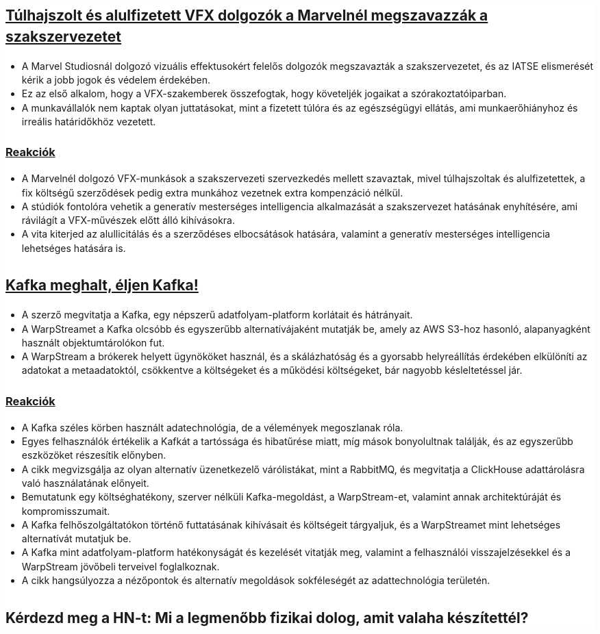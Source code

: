 ## [Túlhajszolt és alulfizetett VFX dolgozók a Marvelnél megszavazzák a szakszervezetet](https://www.vulture.com/2023/08/vfx-workers-vote-to-unionize-at-marvel-for-the-first-time.html)

- A Marvel Studiosnál dolgozó vizuális effektusokért felelős dolgozók megszavazták a szakszervezetet, és az IATSE elismerését kérik a jobb jogok és védelem érdekében.
- Ez az első alkalom, hogy a VFX-szakemberek összefogtak, hogy követeljék jogaikat a szórakoztatóiparban.
- A munkavállalók nem kaptak olyan juttatásokat, mint a fizetett túlóra és az egészségügyi ellátás, ami munkaerőhiányhoz és irreális határidőkhöz vezetett.

### [Reakciók](https://news.ycombinator.com/item?id=37041394)

- A Marvelnél dolgozó VFX-munkások a szakszervezeti szervezkedés mellett szavaztak, mivel túlhajszoltak és alulfizetettek, a fix költségű szerződések pedig extra munkához vezetnek extra kompenzáció nélkül.
- A stúdiók fontolóra vehetik a generatív mesterséges intelligencia alkalmazását a szakszervezet hatásának enyhítésére, ami rávilágít a VFX-művészek előtt álló kihívásokra.
- A vita kiterjed az alullicitálás és a szerződéses elbocsátások hatására, valamint a generatív mesterséges intelligencia lehetséges hatására is.

## [Kafka meghalt, éljen Kafka!](https://www.warpstream.com/blog/kafka-is-dead-long-live-kafka)

- A szerző megvitatja a Kafka, egy népszerű adatfolyam-platform korlátait és hátrányait.
- A WarpStreamet a Kafka olcsóbb és egyszerűbb alternatívájaként mutatják be, amely az AWS S3-hoz hasonló, alapanyagként használt objektumtárolókon fut.
- A WarpStream a brókerek helyett ügynököket használ, és a skálázhatóság és a gyorsabb helyreállítás érdekében elkülöníti az adatokat a metaadatoktól, csökkentve a költségeket és a működési költségeket, bár nagyobb késleltetéssel jár.

### [Reakciók](https://news.ycombinator.com/item?id=37036291)

- A Kafka széles körben használt adatechnológia, de a vélemények megoszlanak róla.
- Egyes felhasználók értékelik a Kafkát a tartóssága és hibatűrése miatt, míg mások bonyolultnak találják, és az egyszerűbb eszközöket részesítik előnyben.
- A cikk megvizsgálja az olyan alternatív üzenetkezelő várólistákat, mint a RabbitMQ, és megvitatja a ClickHouse adattárolásra való használatának előnyeit.
- Bemutatunk egy költséghatékony, szerver nélküli Kafka-megoldást, a WarpStream-et, valamint annak architektúráját és kompromisszumait.
- A Kafka felhőszolgáltatókon történő futtatásának kihívásait és költségeit tárgyaljuk, és a WarpStreamet mint lehetséges alternatívát mutatjuk be.
- A Kafka mint adatfolyam-platform hatékonyságát és kezelését vitatják meg, valamint a felhasználói visszajelzésekkel és a WarpStream jövőbeli terveivel foglalkoznak.
- A cikk hangsúlyozza a nézőpontok és alternatív megoldások sokféleségét az adattechnológia területén.

## Kérdezd meg a HN-t: Mi a legmenőbb fizikai dolog, amit valaha készítettél?
